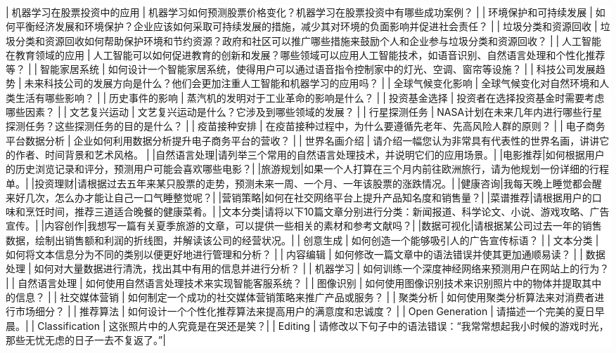 | 机器学习在股票投资中的应用           | 机器学习如何预测股票价格变化？机器学习在股票投资中有哪些成功案例？                                                                                                                                                                                           |
| 环境保护和可持续发展                 | 如何平衡经济发展和环境保护？企业应该如何采取可持续发展的措施，减少其对环境的负面影响并促进社会责任？                                                                                                                                                           |
| 垃圾分类和资源回收                 | 垃圾分类和资源回收如何帮助保护环境和节约资源？政府和社区可以推广哪些措施来鼓励个人和企业参与垃圾分类和资源回收？                                                                                                                                           |
| 人工智能在教育领域的应用             | 人工智能可以如何促进教育的创新和发展？哪些领域可以应用人工智能技术，如语音识别、自然语言处理和个性化推荐等？                                                                                                                                                 |
| 智能家居系统                      | 如何设计一个智能家居系统，使得用户可以通过语音指令控制家中的灯光、空调、窗帘等设施？                                                                                                                                        |
| 科技公司发展趋势                  | 未来科技公司的发展方向是什么？他们会更加注重人工智能和机器学习的应用吗？                                                                                                                                              |
| 全球气候变化影响                 | 全球气候变化对自然环境和人类生活有哪些影响？                                                                                                                                                                                |
| 历史事件的影响                   | 蒸汽机的发明对于工业革命的影响是什么？                                                                                                                                                                                    |
| 投资基金选择                      | 投资者在选择投资基金时需要考虑哪些因素？                                                                                                                                                                                  |
| 文艺复兴运动                    | 文艺复兴运动是什么？它涉及到哪些领域的发展？                                                                                                                                                                              |
| 行星探测任务                      | NASA计划在未来几年内进行哪些行星探测任务？这些探测任务的目的是什么？                                                                                                                                                  |
| 疫苗接种安排                      | 在疫苗接种过程中，为什么要遵循先老年、先高风险人群的原则？                                                                                                                                                              |
| 电子商务平台数据分析             | 企业如何利用数据分析提升电子商务平台的营收？                                                                                                                                                                            |
| 世界名画介绍                      | 请介绍一幅您认为非常具有代表性的世界名画，讲讲它的作者、时间背景和艺术风格。                                                                                                                                            |
|自然语言处理|请列举三个常用的自然语言处理技术，并说明它们的应用场景。|
|电影推荐|如何根据用户的历史浏览记录和评分，预测用户可能会喜欢哪些电影？|
|旅游规划|如果一个人打算在三个月内前往欧洲旅行，请为他规划一份详细的行程单。|
|投资理财|请根据过去五年来某只股票的走势，预测未来一周、一个月、一年该股票的涨跌情况。|
|健康咨询|我每天晚上睡觉都会醒来好几次，怎么办才能让自己一口气睡整觉呢？|
|营销策略|如何在社交网络平台上提升产品知名度和销售量？|
|菜谱推荐|请根据用户的口味和烹饪时间，推荐三道适合晚餐的健康菜肴。|
|文本分类|请将以下10篇文章分别进行分类：新闻报道、科学论文、小说、游戏攻略、广告宣传。|
|内容创作|我想写一篇有关夏季旅游的文章，可以提供一些相关的素材和参考文献吗？|
|数据可视化|请根据某公司过去一年的销售数据，绘制出销售额和利润的折线图，并解读该公司的经营状况。|
| 创意生成              | 如何创造一个能够吸引人的广告宣传标语？                          |
| 文本分类              | 如何将文本信息分为不同的类别以便更好地进行管理和分析？          |
| 内容编辑              | 如何修改一篇文章中的语法错误并使其更加通顺易读？                |
| 数据处理              | 如何对大量数据进行清洗，找出其中有用的信息并进行分析？            |
| 机器学习              | 如何训练一个深度神经网络来预测用户在网站上的行为？                |
| 自然语言处理      | 如何使用自然语言处理技术来实现智能客服系统？                    |
| 图像识别              | 如何使用图像识别技术来识别照片中的物体并提取其中的信息？          |
| 社交媒体营销      | 如何制定一个成功的社交媒体营销策略来推广产品或服务？          |
| 聚类分析              | 如何使用聚类分析算法来对消费者进行市场细分？                      |
| 推荐算法              | 如何设计一个个性化推荐算法来提高用户的满意度和忠诚度？          |
| Open Generation | 请描述一个完美的夏日早晨。|
| Classification | 这张照片中的人究竟是在哭还是笑？|
| Editing | 请修改以下句子中的语法错误：“我常常想起我小时候的游戏时光，那些无忧无虑的日子一去不复返了。”|